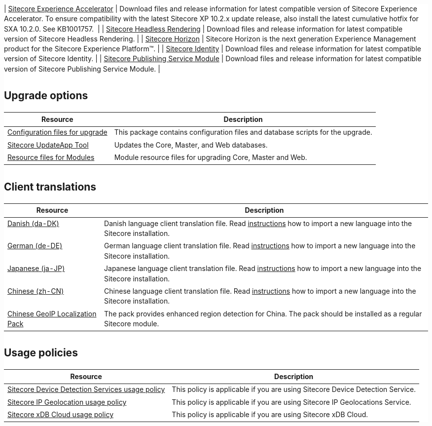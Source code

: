  | [Sitecore Experience Accelerator](https://dev.sitecore.net:443/downloads/Sitecore%20Experience%20Accelerator/10x/Sitecore%20Experience%20Accelerator%201020) | Download files and release information for latest compatible version of Sitecore Experience Accelerator. To ensure compatibility with the latest Sitecore XP 10.2.x update release, also install the latest cumulative hotfix for SXA 10.2.0. See KB1001757.  |
 | [Sitecore Headless Rendering](https://dev.sitecore.net:443/downloads/Sitecore%20Headless%20Rendering/20x/Sitecore%20Headless%20Rendering%202002) | Download files and release information for latest compatible version of Sitecore Headless Rendering. |
 | [Sitecore Horizon](https://dev.sitecore.net:443/downloads/Sitecore%20Horizon/100/Sitecore%20Horizon%201020) | Sitecore Horizon is the next generation Experience Management product for the Sitecore Experience Platform™. |
 | [Sitecore Identity](https://dev.sitecore.net:443/downloads/Sitecore%20Identity/7x/Sitecore%20Identity%2070327) | Download files and release information for latest compatible version of Sitecore Identity. |
 | [Sitecore Publishing Service Module](https://dev.sitecore.net:443/downloads/Sitecore%20Publishing%20Service%20Module/10x/Sitecore%20Publishing%20Service%20Module%201020) | Download files and release information for latest compatible version of Sitecore Publishing Service Module. |

## Upgrade options

 | Resource | Description |
 | --- | --- |
 | [Configuration files for upgrade](https://sitecoredev.azureedge.net/~/media/120385D4C80E4306AB2DF68A48B817A3.ashx?date=20230831T175312) | This package contains configuration files and database scripts for the upgrade. |
 | [Sitecore UpdateApp Tool](https://dev.sitecore.net:443/downloads/Sitecore%20UpdateApp%20Tool/1x/Sitecore%20UpdateApp%20Tool%20120) | Updates the Core, Master, and Web databases. |
 | [Resource files for Modules](https://dev.sitecore.net:443/downloads/Resource%20files%20for%20Modules/1x/Resource%20files%20for%20Modules%20100) | Module resource files for upgrading Core, Master and Web. |

## Client translations

 | Resource | Description |
 | --- | --- |
 | [Danish (da-DK)](https://sitecoredev.azureedge.net/~/media/E112017431904AA89F526B2FE8093414.ashx?date=20230829T214414) | Danish language client translation file. Read [instructions](~/link?_id=B685CC31771E466080080239FDBEA625&_z=z) how to import a new language into the Sitecore installation. |
 | [German (de-DE)](https://sitecoredev.azureedge.net/~/media/66EE7146EB1C4F3DB43AAFCA79B4524B.ashx?date=20230829T214414) | German language client translation file. Read [instructions](~/link?_id=B685CC31771E466080080239FDBEA625&_z=z) how to import a new language into the Sitecore installation. |
 | [Japanese (ja-JP)](https://sitecoredev.azureedge.net/~/media/1D08DA0A11744862969A28CE9A38E0BD.ashx?date=20230829T214414) | Japanese language client translation file. Read [instructions](~/link?_id=B685CC31771E466080080239FDBEA625&_z=z) how to import a new language into the Sitecore installation. |
 | [Chinese (zh-CN)](https://sitecoredev.azureedge.net/~/media/C728B740018A48248D64A8557DCE4584.ashx?date=20230829T214414) | Chinese language client translation file. Read [instructions](~/link?_id=B685CC31771E466080080239FDBEA625&_z=z) how to import a new language into the Sitecore installation. |
 | [Chinese GeoIP Localization Pack](https://sitecoredev.azureedge.net/~/media/D75C7162A1B4435486BA30894A6CBA18.ashx?date=20180327T105123) | The pack provides enhanced region detection for China. The pack should be installed as a regular Sitecore module. |

## Usage policies

 | Resource | Description |
 | --- | --- |
 | [Sitecore Device Detection Services usage policy](https://dev.sitecore.net:443/downloads/Sitecore%20Experience%20Platform/Sitecore%20Device%20Detection%20Services%20Usage%20Policy) | This policy is applicable if you are using Sitecore Device Detection Service. |
 | [Sitecore IP Geolocation usage policy](https://dev.sitecore.net:443/downloads/Sitecore%20Experience%20Platform/Sitecore%20IP%20Geolocation%20Usage%20Policy) | This policy is applicable if you are using Sitecore IP Geolocations Service. |
 | [Sitecore xDB Cloud usage policy](https://dev.sitecore.net:443/downloads/Sitecore%20Experience%20Platform/Sitecore%20xDB%20Cloud%20Usage%20Policy) | This policy is applicable if you are using Sitecore xDB Cloud. |